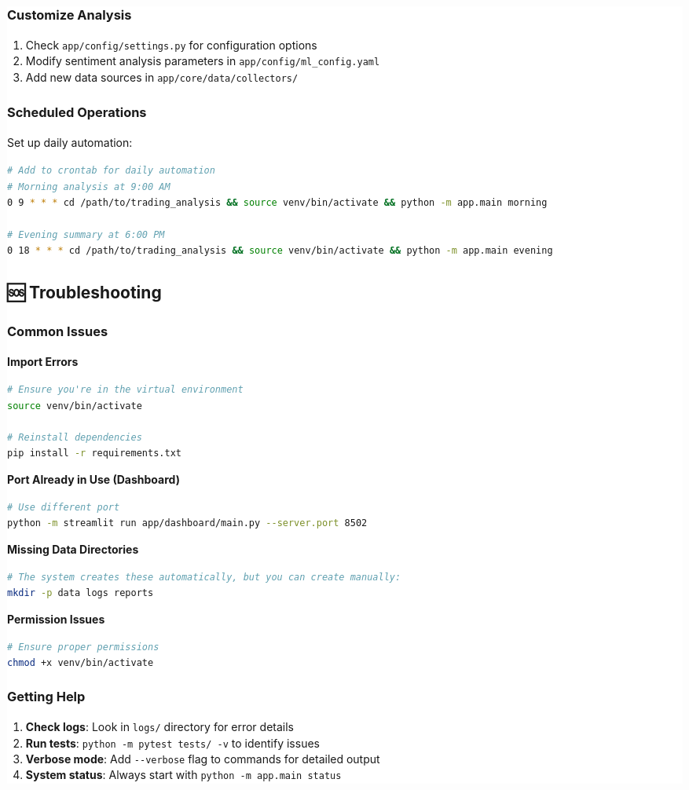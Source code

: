 ### Customize Analysis
1. Check `app/config/settings.py` for configuration options
2. Modify sentiment analysis parameters in `app/config/ml_config.yaml`
3. Add new data sources in `app/core/data/collectors/`

### Scheduled Operations
Set up daily automation:
```bash
# Add to crontab for daily automation
# Morning analysis at 9:00 AM
0 9 * * * cd /path/to/trading_analysis && source venv/bin/activate && python -m app.main morning

# Evening summary at 6:00 PM
0 18 * * * cd /path/to/trading_analysis && source venv/bin/activate && python -m app.main evening
```

## 🆘 Troubleshooting

### Common Issues

**Import Errors**
```bash
# Ensure you're in the virtual environment
source venv/bin/activate

# Reinstall dependencies
pip install -r requirements.txt
```

**Port Already in Use (Dashboard)**
```bash
# Use different port
python -m streamlit run app/dashboard/main.py --server.port 8502
```

**Missing Data Directories**
```bash
# The system creates these automatically, but you can create manually:
mkdir -p data logs reports
```

**Permission Issues**
```bash
# Ensure proper permissions
chmod +x venv/bin/activate
```

### Getting Help

1. **Check logs**: Look in `logs/` directory for error details
2. **Run tests**: `python -m pytest tests/ -v` to identify issues
3. **Verbose mode**: Add `--verbose` flag to commands for detailed output
4. **System status**: Always start with `python -m app.main status`
